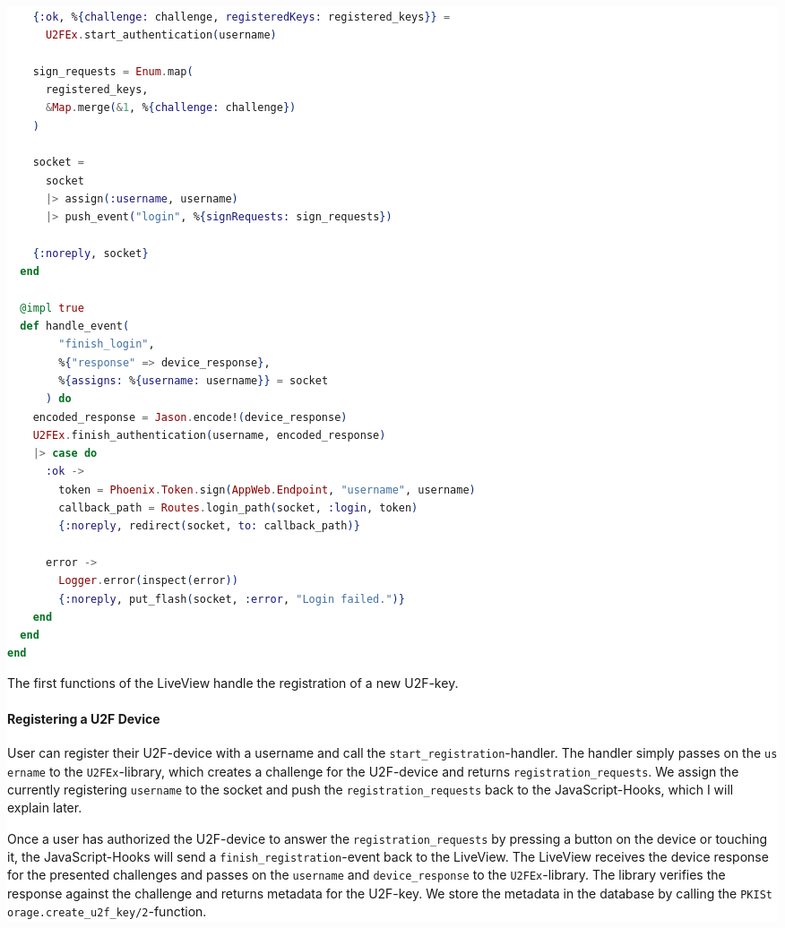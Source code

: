 ```elixir
    {:ok, %{challenge: challenge, registeredKeys: registered_keys}} =
      U2FEx.start_authentication(username)

    sign_requests = Enum.map(
      registered_keys, 
      &Map.merge(&1, %{challenge: challenge})
    )

    socket =
      socket
      |> assign(:username, username)
      |> push_event("login", %{signRequests: sign_requests})

    {:noreply, socket}
  end

  @impl true
  def handle_event(
        "finish_login",
        %{"response" => device_response},
        %{assigns: %{username: username}} = socket
      ) do
    encoded_response = Jason.encode!(device_response)
    U2FEx.finish_authentication(username, encoded_response)
    |> case do
      :ok ->
        token = Phoenix.Token.sign(AppWeb.Endpoint, "username", username)
        callback_path = Routes.login_path(socket, :login, token)
        {:noreply, redirect(socket, to: callback_path)}

      error ->
        Logger.error(inspect(error))
        {:noreply, put_flash(socket, :error, "Login failed.")}
    end
  end
end
```

The first functions of the LiveView handle the registration of a new U2F-key. 

#### Registering a U2F Device

User can register their U2F-device with a username and call the `start_registration`-handler. The handler simply passes on the `username` to the `U2FEx`-library, which creates a challenge for the U2F-device and returns `registration_requests`. We assign the currently registering `username` to the socket and push the `registration_requests` back to the JavaScript-Hooks, which I will explain later.

Once a user has authorized the U2F-device to answer the `registration_requests` by pressing a button on the device or touching it, the JavaScript-Hooks will send a `finish_registration`-event back to the LiveView. The LiveView receives the device response for the presented challenges and passes on the `username` and `device_response` to the `U2FEx`-library. The library verifies the response against the challenge and returns metadata for the U2F-key. We store the metadata in the database by calling the `PKIStorage.create_u2f_key/2`-function.
